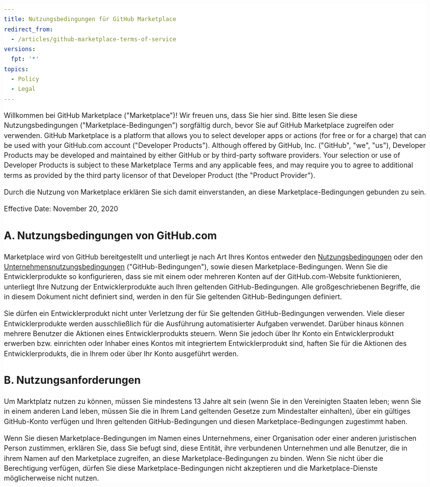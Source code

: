 ```yaml
---
title: Nutzungsbedingungen für GitHub Marketplace
redirect_from:
  - /articles/github-marketplace-terms-of-service
versions:
  fpt: '*'
topics:
  - Policy
  - Legal
---
```


Willkommen bei GitHub Marketplace ("Marketplace")! Wir freuen uns, dass Sie hier sind. Bitte lesen Sie diese Nutzungsbedingungen ("Marketplace-Bedingungen") sorgfältig durch, bevor Sie auf GitHub Marketplace zugreifen oder verwenden. GitHub Marketplace is a platform that allows you to select developer apps or actions (for free or for a charge) that can be used with your GitHub.com account ("Developer Products"). Although offered by GitHub, Inc. ("GitHub", "we", "us"), Developer Products may be developed and maintained by either GitHub or by third-party software providers. Your selection or use of Developer Products is subject to these Marketplace Terms and any applicable fees, and may require you to agree to additional terms as provided by the third party licensor of that Developer Product (the "Product Provider").

Durch die Nutzung von Marketplace erklären Sie sich damit einverstanden, an diese Marketplace-Bedingungen gebunden zu sein.

Effective Date: November 20, 2020

## A. Nutzungsbedingungen von GitHub.com

Marketplace wird von GitHub bereitgestellt und unterliegt je nach Art Ihres Kontos entweder den [Nutzungsbedingungen](/articles/github-terms-of-service/) oder den [Unternehmensnutzungsbedingungen](/articles/github-corporate-terms-of-service/) ("GitHub-Bedingungen"), sowie diesen Marketplace-Bedingungen. Wenn Sie die Entwicklerprodukte so konfigurieren, dass sie mit einem oder mehreren Konten auf der GitHub.com-Website funktionieren, unterliegt Ihre Nutzung der Entwicklerprodukte auch Ihren geltenden GitHub-Bedingungen. Alle großgeschriebenen Begriffe, die in diesem Dokument nicht definiert sind, werden in den für Sie geltenden GitHub-Bedingungen definiert.

Sie dürfen ein Entwicklerprodukt nicht unter Verletzung der für Sie geltenden GitHub-Bedingungen verwenden. Viele dieser Entwicklerprodukte werden ausschließlich für die Ausführung automatisierter Aufgaben verwendet. Darüber hinaus können mehrere Benutzer die Aktionen eines Entwicklerprodukts steuern. Wenn Sie jedoch über Ihr Konto ein Entwicklerprodukt erwerben bzw. einrichten oder Inhaber eines Kontos mit integriertem Entwicklerprodukt sind, haften Sie für die Aktionen des Entwicklerprodukts, die in Ihrem oder über Ihr Konto ausgeführt werden.

## B. Nutzungsanforderungen

Um Marktplatz nutzen zu können, müssen Sie mindestens 13 Jahre alt sein (wenn Sie in den Vereinigten Staaten leben; wenn Sie in einem anderen Land leben, müssen Sie die in Ihrem Land geltenden Gesetze zum Mindestalter einhalten), über ein gültiges GitHub-Konto verfügen und Ihren geltenden GitHub-Bedingungen und diesen Marketplace-Bedingungen zugestimmt haben.

Wenn Sie diesen Marketplace-Bedingungen im Namen eines Unternehmens, einer Organisation oder einer anderen juristischen Person zustimmen, erklären Sie, dass Sie befugt sind, diese Entität, ihre verbundenen Unternehmen und alle Benutzer, die in ihrem Namen auf den Marketplace zugreifen, an diese Marketplace-Bedingungen zu binden. Wenn Sie nicht über die Berechtigung verfügen, dürfen Sie diese Marketplace-Bedingungen nicht akzeptieren und die Marketplace-Dienste möglicherweise nicht nutzen.
